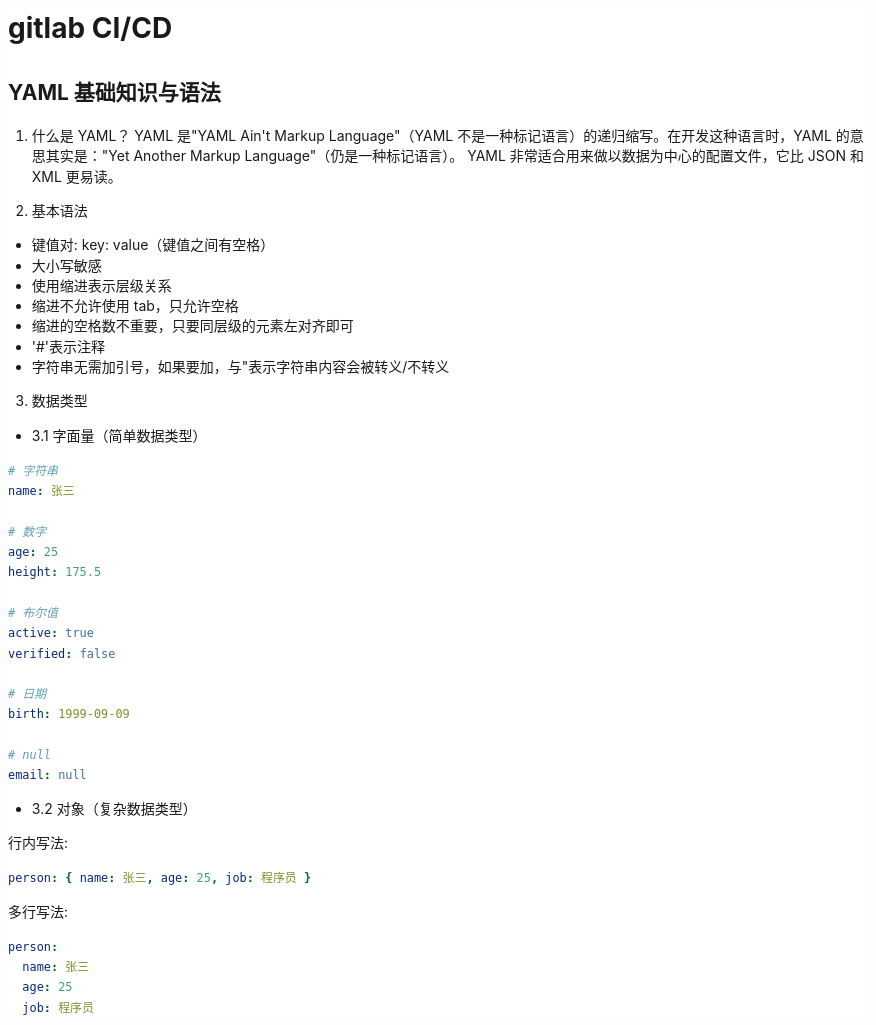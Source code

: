 # gitlab CI/CD

## YAML 基础知识与语法

1. 什么是 YAML？
   YAML 是"YAML Ain't Markup Language"（YAML 不是一种标记语言）的递归缩写。在开发这种语言时，YAML 的意思其实是："Yet Another Markup Language"（仍是一种标记语言）。
   YAML 非常适合用来做以数据为中心的配置文件，它比 JSON 和 XML 更易读。

2. 基本语法

- 键值对: key: value（键值之间有空格）
- 大小写敏感
- 使用缩进表示层级关系
- 缩进不允许使用 tab，只允许空格
- 缩进的空格数不重要，只要同层级的元素左对齐即可
- '#'表示注释
- 字符串无需加引号，如果要加，与"表示字符串内容会被转义/不转义

3. 数据类型

- 3.1 字面量（简单数据类型）

```yaml
# 字符串
name: 张三

# 数字
age: 25
height: 175.5

# 布尔值
active: true
verified: false

# 日期
birth: 1999-09-09

# null
email: null
```

- 3.2 对象（复杂数据类型）

行内写法:

```yaml
person: { name: 张三, age: 25, job: 程序员 }
```

多行写法:

```yaml
person:
  name: 张三
  age: 25
  job: 程序员
```
